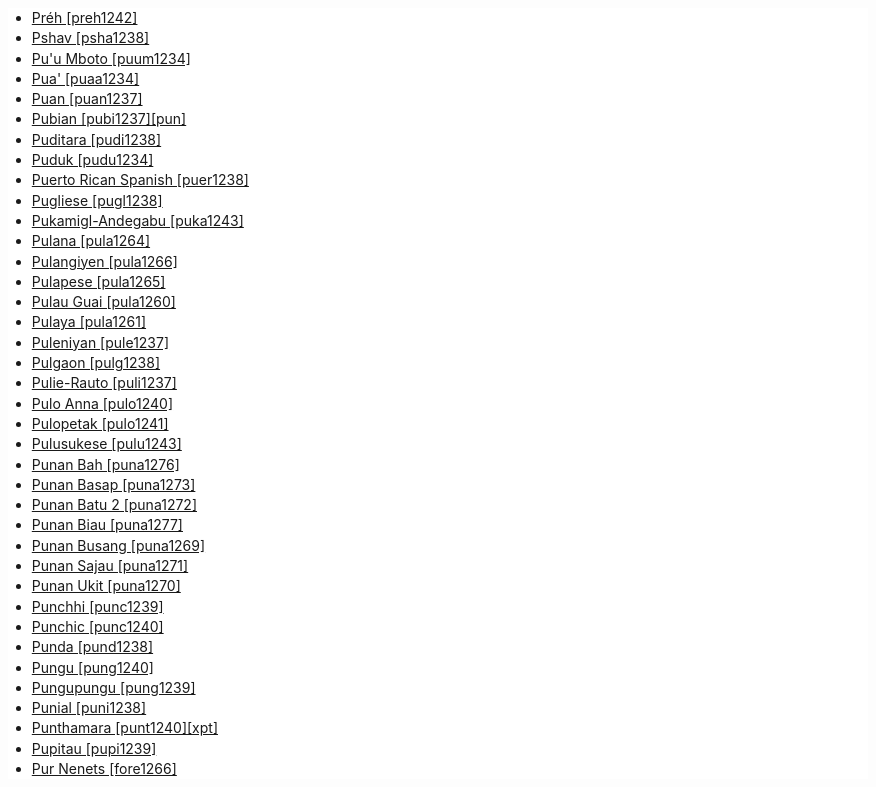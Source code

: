 - [Préh [preh1242]](tree/aust1305/bahn1264/west2399/sout2690/mnon1258/mnon1259/sout2691/cent1992/preh1242/md.ini)
- [Pshav [psha1238]](tree/kart1248/geor1252/geor1253/nucl1302/nort3382/psha1238/md.ini)
- [Pu'u Mboto [puum1234]](tree/aust1307/mala1545/cele1242/kail1255/nort2898/pamo1251/pamo1252/puum1234/md.ini)
- [Pua' [puaa1234]](tree/aust1307/mala1545/nort3253/kaya1335/kaya1336/muri1259/puaa1234/md.ini)
- [Puan [puan1237]](tree/aust1307/mala1545/mala1554/cham1327/cham1330/rade1241/jara1266/puan1237/md.ini)
- [Pubian [pubi1237][pun]](tree/aust1307/mala1545/lamp1241/pesi1234/lamp1243/pubi1237/md.ini)
- [Puditara [pudi1238]](tree/pama1250/dese1234/wati1241/mart1257/warn1245/mart1256/pudi1238/md.ini)
- [Puduk [pudu1234]](tree/nucl1709/dani1287/wano1243/west2885/pudu1234/md.ini)
- [Puerto Rican Spanish [puer1238]](tree/indo1319/clas1257/ital1284/lati1262/lati1263/impe1234/roma1334/ital1285/west2813/shif1234/sout3183/west2838/cast1243/stan1288/amer1254/cari1288/puer1238/md.ini)
- [Pugliese [pugl1238]](tree/indo1319/clas1257/ital1284/lati1262/lati1263/impe1234/roma1334/ital1285/ital1286/ital1287/neap1235/pugl1238/md.ini)
- [Pukamigl-Andegabu [puka1243]](tree/nucl1709/cent2120/wahg1249/nucl1620/puka1243/md.ini)
- [Pulana [pula1264]](tree/atla1278/volt1241/benu1247/bant1294/sout3152/narr1281/east2731/sout3387/nucl1826/dims1234/soth1248/nort3233/sepe1241/pedi1238/paip1242/pula1264/md.ini)
- [Pulangiyen [pula1266]](tree/aust1307/mala1545/grea1284/mano1276/cent2255/east2778/west2829/west2554/west2555/pula1266/md.ini)
- [Pulapese [pula1265]](tree/aust1307/mala1545/east2712/ocea1241/micr1243/cent2276/west2844/pona1247/truk1243/nucl1749/cent2290/east2764/pulu1244/pulu1242/pula1265/md.ini)
- [Pulau Guai [pula1260]](tree/aust1305/asli1243/cent1987/jahh1242/pula1260/md.ini)
- [Pulaya [pula1261]](tree/drav1251/sout3133/sout3138/tami1291/tami1292/tami1293/tami1294/tami1297/tami1298/mala1541/mala1464/pula1261/md.ini)
- [Puleniyan [pule1237]](tree/aust1307/mala1545/grea1284/mano1276/cent2255/east2778/west2829/west2554/ilia1236/pule1237/md.ini)
- [Pulgaon [pulg1238]](tree/drav1251/cent2227/kola1242/nort2699/pulg1238/md.ini)
- [Pulie-Rauto [puli1237]](tree/aust1307/mala1545/east2712/ocea1241/west2818/nort3206/nger1241/viti1243/sout2874/bibl1237/lamo1244/puli1237/md.ini)
- [Pulo Anna [pulo1240]](tree/aust1307/mala1545/east2712/ocea1241/micr1243/cent2276/west2844/pona1247/truk1243/west2855/sons1245/sons1242/pulo1240/md.ini)
- [Pulopetak [pulo1241]](tree/aust1307/mala1545/basa1291/grea1283/sout2921/ngaj1237/pulo1241/md.ini)
- [Pulusukese [pulu1243]](tree/aust1307/mala1545/east2712/ocea1241/micr1243/cent2276/west2844/pona1247/truk1243/nucl1749/cent2290/east2764/pulu1244/pulu1242/pulu1243/md.ini)
- [Punan Bah [puna1276]](tree/aust1307/mala1545/nort3253/sara1342/puna1279/puna1280/puna1281/puna1275/puna1276/md.ini)
- [Punan Basap [puna1273]](tree/aust1307/mala1545/nort3253/sara1342/puna1279/puna1280/puna1281/saja1241/puna1273/md.ini)
- [Punan Batu 2 [puna1272]](tree/aust1307/mala1545/nort3253/sara1342/puna1279/puna1280/puna1281/saja1241/puna1272/md.ini)
- [Punan Biau [puna1277]](tree/aust1307/mala1545/nort3253/sara1342/puna1279/puna1280/puna1281/puna1275/puna1277/md.ini)
- [Punan Busang [puna1269]](tree/aust1307/mala1545/nort3253/sara1342/puna1279/puna1280/buka1263/buki1248/puna1269/md.ini)
- [Punan Sajau [puna1271]](tree/aust1307/mala1545/nort3253/sara1342/puna1279/puna1280/puna1281/saja1241/puna1271/md.ini)
- [Punan Ukit [puna1270]](tree/aust1307/mala1545/nort3253/sara1342/puna1279/puna1280/buka1263/buki1248/puna1270/md.ini)
- [Punchhi [punc1239]](tree/indo1319/clas1257/indo1320/indo1321/midd1375/cont1248/indo1324/sind1278/lahn1241/paha1255/paha1251/punc1240/punc1239/md.ini)
- [Punchic [punc1240]](tree/indo1319/clas1257/indo1320/indo1321/midd1375/cont1248/indo1324/sind1278/lahn1241/paha1255/paha1251/punc1240/md.ini)
- [Punda [pund1238]](tree/bord1247/wari1265/nucl1773/wain1248/umed1238/pund1238/md.ini)
- [Pungu [pung1240]](tree/atla1278/volt1241/benu1247/bant1294/sout3152/narr1281/cent2260/njil1234/sout3233/kune1234/cimb1239/nyan1320/nkhu1238/pung1240/md.ini)
- [Pungupungu [pung1239]](tree/wadj1254/pung1239/md.ini)
- [Punial [puni1238]](tree/indo1319/clas1257/indo1320/indo1321/midd1375/dard1244/nucl1819/shin1270/shin1264/gilg1242/puni1238/md.ini)
- [Punthamara [punt1240][xpt]](tree/pama1250/karn1253/badj1246/east2872/ngur1261/punt1240/md.ini)
- [Pupitau [pupi1239]](tree/tebe1251/folo1238/pupi1239/md.ini)
- [Pur Nenets [fore1266]](tree/ural1272/samo1298/enet1251/nene1251/fore1274/fore1266/md.ini)
